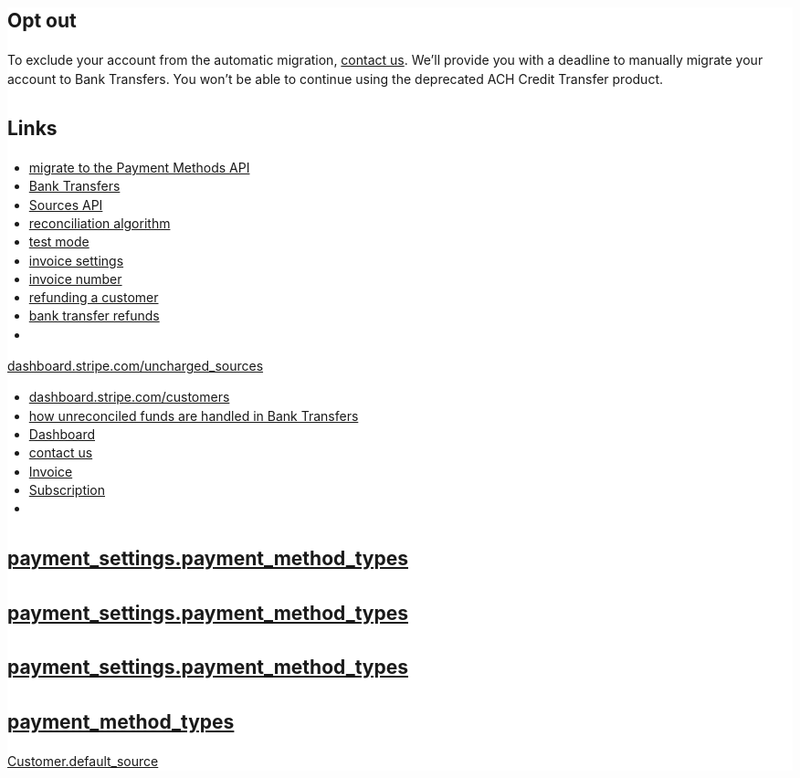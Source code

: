 ## Opt out

To exclude your account from the automatic migration, [contact
us](https://support.stripe.com/contact/email?question=other&topic=api_integration&subject=%20Support%20with%20Sources%20migration%20requirement&refcode=U5tB).
We’ll provide you with a deadline to manually migrate your account to Bank
Transfers. You won’t be able to continue using the deprecated ACH Credit
Transfer product.

## Links

- [migrate to the Payment Methods
API](https://docs.stripe.com/payments/payment-methods/transitioning)
- [Bank Transfers](https://docs.stripe.com/payments/bank-transfers)
- [Sources API](https://docs.stripe.com/sources)
- [reconciliation
algorithm](https://docs.stripe.com/payments/customer-balance/reconciliation)
- [test
mode](https://docs.stripe.com/payments/bank-transfers/accept-a-payment#test-your-integration)
- [invoice settings](https://dashboard.stripe.com/settings/billing/invoice)
- [invoice
number](https://docs.stripe.com/api/invoices/object#invoice_object-number)
- [refunding a customer](https://support.stripe.com/questions/refund-a-customer)
- [bank transfer
refunds](https://docs.stripe.com/payments/customer-balance/refunding)
-
[dashboard.stripe.com/uncharged_sources](https://dashboard.stripe.com/uncharged_sources)
- [dashboard.stripe.com/customers](https://dashboard.stripe.com/customers)
- [how unreconciled funds are handled in Bank
Transfers](https://docs.stripe.com/payments/customer-balance/reconciliation?#cash-unreconciled-funds)
- [Dashboard](https://dashboard.stripe.com/webhooks)
- [contact
us](https://support.stripe.com/contact/email?question=other&topic=api_integration&subject=%20Support%20with%20Sources%20migration%20requirement&refcode=U5tB)
- [Invoice](https://docs.stripe.com/api/invoices)
- [Subscription](https://docs.stripe.com/api/subscriptions)
-
[payment_settings.payment_method_types](https://docs.stripe.com/api/invoices/create#create_invoice-payment_settings-payment_method_types)
-
[payment_settings.payment_method_types](https://docs.stripe.com/api/invoices/object#invoice_object-payment_settings-payment_method_types)
-
[payment_settings.payment_method_types](https://docs.stripe.com/api/subscriptions/object#subscription_object-payment_settings-payment_method_types)
-
[payment_method_types](https://docs.stripe.com/api/payment_intents/object#payment_intent_object-payment_method_types)
-
[Customer.default_source](https://docs.stripe.com/api/customers/object#customer_object-default_source)